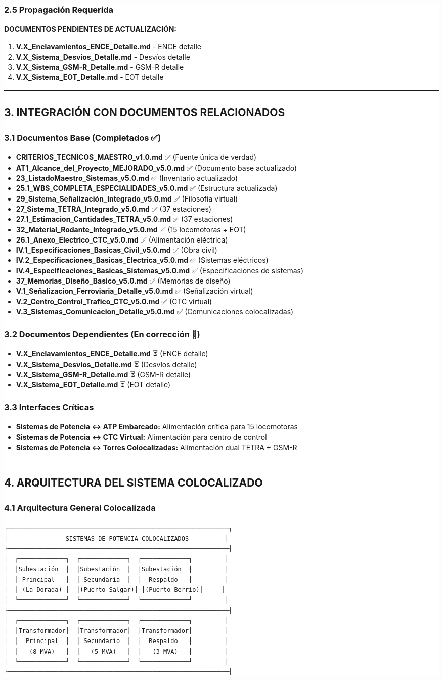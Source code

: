 ### 2.5 Propagación Requerida
**DOCUMENTOS PENDIENTES DE ACTUALIZACIÓN:**
1. **V.X_Enclavamientos_ENCE_Detalle.md** - ENCE detalle
2. **V.X_Sistema_Desvios_Detalle.md** - Desvíos detalle
3. **V.X_Sistema_GSM-R_Detalle.md** - GSM-R detalle
4. **V.X_Sistema_EOT_Detalle.md** - EOT detalle

---

## 3. INTEGRACIÓN CON DOCUMENTOS RELACIONADOS

### 3.1 Documentos Base (Completados ✅)
- **CRITERIOS_TECNICOS_MAESTRO_v1.0.md** ✅ (Fuente única de verdad)
- **AT1_Alcance_del_Proyecto_MEJORADO_v5.0.md** ✅ (Documento base actualizado)
- **23_ListadoMaestro_Sistemas_v5.0.md** ✅ (Inventario actualizado)
- **25.1_WBS_COMPLETA_ESPECIALIDADES_v5.0.md** ✅ (Estructura actualizada)
- **29_Sistema_Señalización_Integrado_v5.0.md** ✅ (Filosofía virtual)
- **27_Sistema_TETRA_Integrado_v5.0.md** ✅ (37 estaciones)
- **27.1_Estimacion_Cantidades_TETRA_v5.0.md** ✅ (37 estaciones)
- **32_Material_Rodante_Integrado_v5.0.md** ✅ (15 locomotoras + EOT)
- **26.1_Anexo_Electrico_CTC_v5.0.md** ✅ (Alimentación eléctrica)
- **IV.1_Especificaciones_Basicas_Civil_v5.0.md** ✅ (Obra civil)
- **IV.2_Especificaciones_Basicas_Electrica_v5.0.md** ✅ (Sistemas eléctricos)
- **IV.4_Especificaciones_Basicas_Sistemas_v5.0.md** ✅ (Especificaciones de sistemas)
- **37_Memorias_Diseño_Basico_v5.0.md** ✅ (Memorias de diseño)
- **V.1_Señalizacion_Ferroviaria_Detalle_v5.0.md** ✅ (Señalización virtual)
- **V.2_Centro_Control_Trafico_CTC_v5.0.md** ✅ (CTC virtual)
- **V.3_Sistemas_Comunicacion_Detalle_v5.0.md** ✅ (Comunicaciones colocalizadas)

### 3.2 Documentos Dependientes (En corrección 🔄)
- **V.X_Enclavamientos_ENCE_Detalle.md** ⏳ (ENCE detalle)
- **V.X_Sistema_Desvios_Detalle.md** ⏳ (Desvíos detalle)
- **V.X_Sistema_GSM-R_Detalle.md** ⏳ (GSM-R detalle)
- **V.X_Sistema_EOT_Detalle.md** ⏳ (EOT detalle)

### 3.3 Interfaces Críticas
- **Sistemas de Potencia ↔ ATP Embarcado:** Alimentación crítica para 15 locomotoras
- **Sistemas de Potencia ↔ CTC Virtual:** Alimentación para centro de control
- **Sistemas de Potencia ↔ Torres Colocalizadas:** Alimentación dual TETRA + GSM-R

---

## 4. ARQUITECTURA DEL SISTEMA COLOCALIZADO

### 4.1 Arquitectura General Colocalizada
```
┌─────────────────────────────────────────────────────────────┐
│                SISTEMAS DE POTENCIA COLOCALIZADOS          │
├─────────────────────────────────────────────────────────────┤
│  ┌─────────────┐  ┌─────────────┐  ┌─────────────┐         │
│  │Subestación  │  │Subestación  │  │Subestación  │         │
│  │ Principal   │  │ Secundaria  │  │  Respaldo   │         │
│  │ (La Dorada) │  │(Puerto Salgar)│ │(Puerto Berrío)│     │
│  └─────────────┘  └─────────────┘  └─────────────┘         │
├─────────────────────────────────────────────────────────────┤
│  ┌─────────────┐  ┌─────────────┐  ┌─────────────┐         │
│  │Transformador│  │Transformador│  │Transformador│         │
│  │  Principal  │  │ Secundario  │  │  Respaldo   │         │
│  │   (8 MVA)   │  │   (5 MVA)   │  │   (3 MVA)   │         │
│  └─────────────┘  └─────────────┘  └─────────────┘         │
├─────────────────────────────────────────────────────────────┤
```